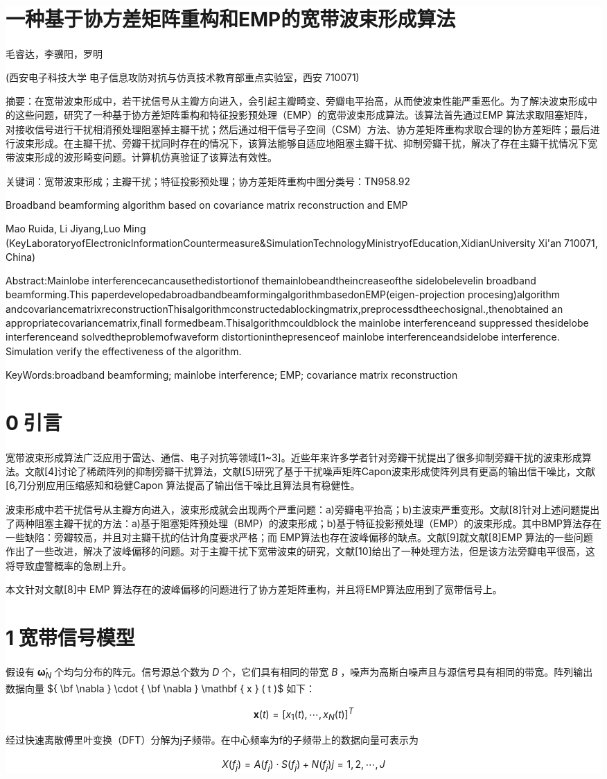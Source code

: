 # 一种基于协方差矩阵重构和EMP的宽带波束形成算法

毛睿达，李骥阳，罗明

(西安电子科技大学 电子信息攻防对抗与仿真技术教育部重点实验室，西安 710071)

摘要：在宽带波束形成中，若干扰信号从主瓣方向进入，会引起主瓣畸变、旁瓣电平抬高，从而使波束性能严重恶化。为了解决波束形成中的这些问题，研究了一种基于协方差矩阵重构和特征投影预处理（EMP）的宽带波束形成算法。该算法首先通过EMP 算法求取阻塞矩阵，对接收信号进行干扰相消预处理阻塞掉主瓣干扰；然后通过相干信号子空间（CSM）方法、协方差矩阵重构求取合理的协方差矩阵；最后进行波束形成。在主瓣干扰、旁瓣干扰同时存在的情况下，该算法能够自适应地阻塞主瓣干扰、抑制旁瓣干扰，解决了存在主瓣干扰情况下宽带波束形成的波形畸变问题。计算机仿真验证了该算法有效性。

关键词：宽带波束形成；主瓣干扰；特征投影预处理；协方差矩阵重构中图分类号：TN958.92

Broadband beamforming algorithm based on covariance matrix reconstruction and EMP

Mao Ruida, Li Jiyang,Luo Ming (KeyLaboratoryofElectronicInformationCountermeasure&SimulationTechnologyMinistryofEducation,XidianUniversity Xi'an 710071, China)

Abstract:Mainlobe interferencecancausethedistortionof themainlobeandtheincreaseofthe sidelobelevelin broadband beamforming.This paperdevelopedabroadbandbeamformingalgorithmbasedonEMP(eigen-projection procesing)algorithm andcovariancematrixreconstructionThisalgorithmconstructedablockingmatrix,preprocessdtheechosignal.,thenobtained an appropriatecovariancematrix,finall formedbeam.Thisalgorithmcouldblock the mainlobe interferenceand suppressed thesidelobe interferenceand solvedtheproblemofwaveform distortioninthepresenceof mainlobe interferenceandsidelobe interference. Simulation verify the effectiveness of the algorithm.

KeyWords:broadband beamforming; mainlobe interference; EMP; covariance matrix reconstruction

# 0 引言

宽带波束形成算法广泛应用于雷达、通信、电子对抗等领域[1\~3]。近些年来许多学者针对旁瓣干扰提出了很多抑制旁瓣干扰的波束形成算法。文献[4]讨论了稀疏阵列的抑制旁瓣干扰算法，文献[5]研究了基于干扰噪声矩阵Capon波束形成使阵列具有更高的输出信干噪比，文献[6,7]分别应用压缩感知和稳健Capon 算法提高了输出信干噪比且算法具有稳健性。

波束形成中若干扰信号从主瓣方向进入，波束形成就会出现两个严重问题：a)旁瓣电平抬高；b)主波束严重变形。文献[8]针对上述问题提出了两种阻塞主瓣干扰的方法：a)基于阻塞矩阵预处理（BMP）的波束形成；b)基于特征投影预处理（EMP）的波束形成。其中BMP算法存在一些缺陷：旁瓣较高，并且对主瓣干扰的估计角度要求严格；而 EMP算法也存在波峰偏移的缺点。文献[9]就文献[8]EMP 算法的一些问题作出了一些改进，解决了波峰偏移的问题。对于主瓣干扰下宽带波束的研究，文献[10]给出了一种处理方法，但是该方法旁瓣电平很高，这将导致虚警概率的急剧上升。

本文针对文献[8]中 EMP 算法存在的波峰偏移的问题进行了协方差矩阵重构，并且将EMP算法应用到了宽带信号上。

# 1 宽带信号模型

假设有 $\mathbf { \dot { \omega } } _ { N }$ 个均匀分布的阵元。信号源总个数为 $D$ 个，它们具有相同的带宽 $B$ ，噪声为高斯白噪声且与源信号具有相同的带宽。阵列输出数据向量 ${ \bf \nabla } \cdot { \bf \nabla } \mathbf { x } ( t )$ 如下：

$$
\pmb { x } ( t ) = [ x _ { 1 } ( t ) , \cdots , x _ { N } ( t ) ] ^ { T }
$$

经过快速离散傅里叶变换（DFT）分解为j子频带。在中心频率为f的子频带上的数据向量可表示为

$$
X { \big ( } f _ { j } { \big ) } = A { \big ( } f _ { j } { \big ) } \cdot S { \big ( } f _ { j } { \big ) } + N { \big ( } f _ { j } { \big ) } j = 1 , 2 , \cdots , J
$$
